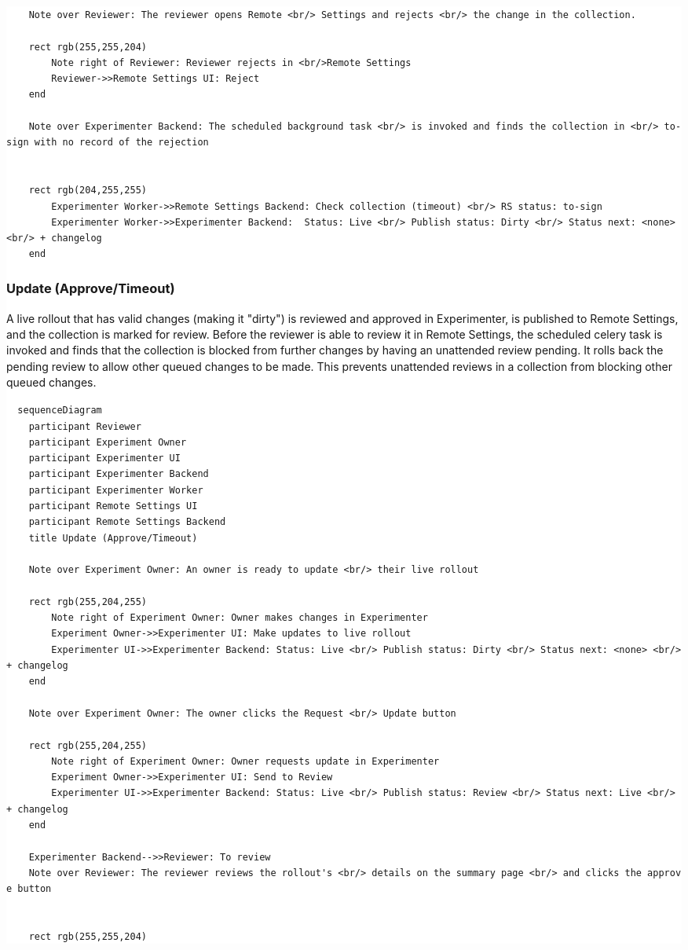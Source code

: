 ```mermaid
    Note over Reviewer: The reviewer opens Remote <br/> Settings and rejects <br/> the change in the collection.

    rect rgb(255,255,204) 
        Note right of Reviewer: Reviewer rejects in <br/>Remote Settings
        Reviewer->>Remote Settings UI: Reject
    end 

    Note over Experimenter Backend: The scheduled background task <br/> is invoked and finds the collection in <br/> to-sign with no record of the rejection


    rect rgb(204,255,255) 
        Experimenter Worker->>Remote Settings Backend: Check collection (timeout) <br/> RS status: to-sign
        Experimenter Worker->>Experimenter Backend:  Status: Live <br/> Publish status: Dirty <br/> Status next: <none> <br/> + changelog
    end 
```

### Update (Approve/Timeout)

A live rollout that has valid changes (making it "dirty") is reviewed and approved in Experimenter, is published to Remote Settings, and the collection is marked for review. Before the reviewer is able to review it in Remote Settings, the scheduled celery task is invoked and finds that the collection is blocked from further changes by having an unattended review pending. It rolls back the pending review to allow other queued changes to be made. This prevents unattended reviews in a collection from blocking other queued changes.

```mermaid
  sequenceDiagram
    participant Reviewer
    participant Experiment Owner
    participant Experimenter UI
    participant Experimenter Backend
    participant Experimenter Worker
    participant Remote Settings UI
    participant Remote Settings Backend
    title Update (Approve/Timeout)
    
    Note over Experiment Owner: An owner is ready to update <br/> their live rollout
    
    rect rgb(255,204,255) 
        Note right of Experiment Owner: Owner makes changes in Experimenter
        Experiment Owner->>Experimenter UI: Make updates to live rollout
        Experimenter UI->>Experimenter Backend: Status: Live <br/> Publish status: Dirty <br/> Status next: <none> <br/> + changelog
    end 

    Note over Experiment Owner: The owner clicks the Request <br/> Update button
    
    rect rgb(255,204,255) 
        Note right of Experiment Owner: Owner requests update in Experimenter
        Experiment Owner->>Experimenter UI: Send to Review
        Experimenter UI->>Experimenter Backend: Status: Live <br/> Publish status: Review <br/> Status next: Live <br/> + changelog
    end 
    
    Experimenter Backend-->>Reviewer: To review
    Note over Reviewer: The reviewer reviews the rollout's <br/> details on the summary page <br/> and clicks the approve button
    

    rect rgb(255,255,204) 
```